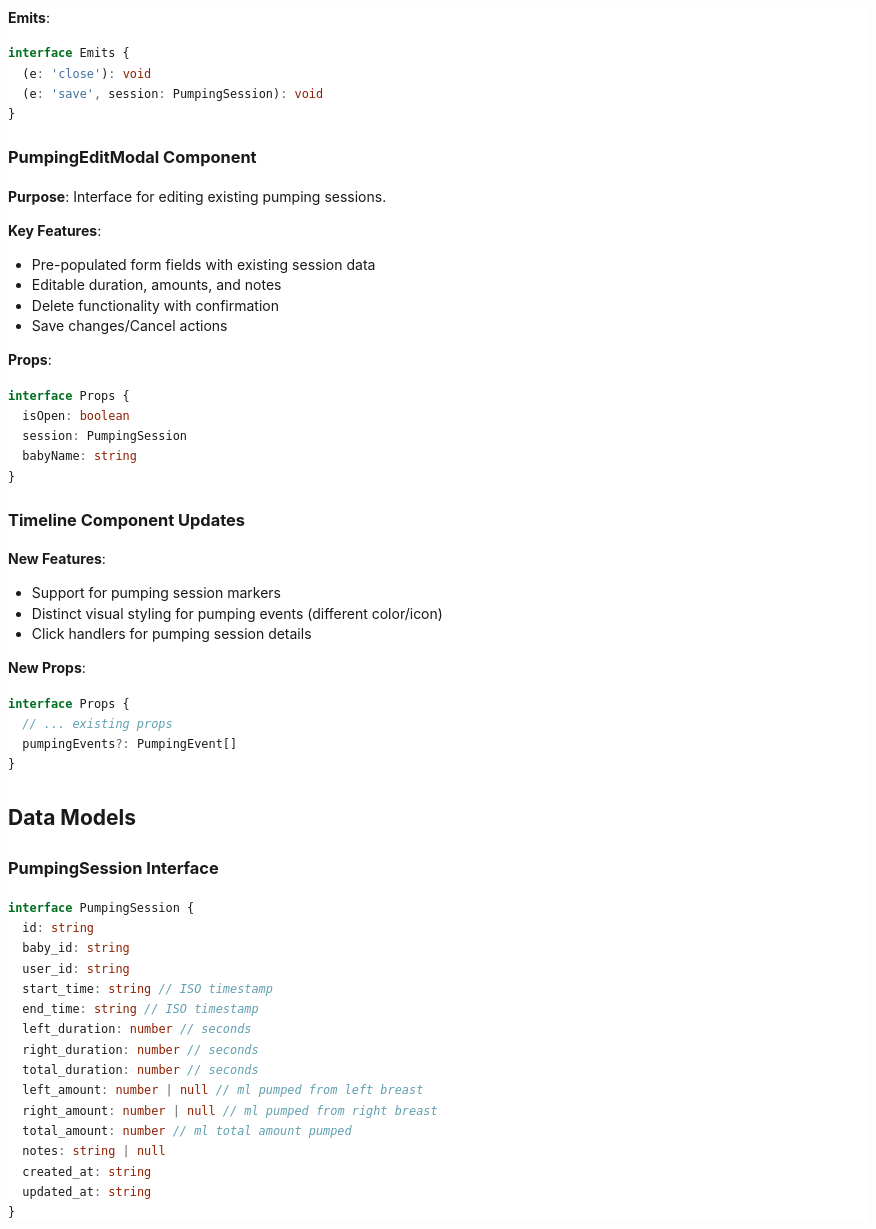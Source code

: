 **Emits**:
```typescript
interface Emits {
  (e: 'close'): void
  (e: 'save', session: PumpingSession): void
}
```

### PumpingEditModal Component

**Purpose**: Interface for editing existing pumping sessions.

**Key Features**:
- Pre-populated form fields with existing session data
- Editable duration, amounts, and notes
- Delete functionality with confirmation
- Save changes/Cancel actions

**Props**:
```typescript
interface Props {
  isOpen: boolean
  session: PumpingSession
  babyName: string
}
```

### Timeline Component Updates

**New Features**:
- Support for pumping session markers
- Distinct visual styling for pumping events (different color/icon)
- Click handlers for pumping session details

**New Props**:
```typescript
interface Props {
  // ... existing props
  pumpingEvents?: PumpingEvent[]
}
```

## Data Models

### PumpingSession Interface

```typescript
interface PumpingSession {
  id: string
  baby_id: string
  user_id: string
  start_time: string // ISO timestamp
  end_time: string // ISO timestamp
  left_duration: number // seconds
  right_duration: number // seconds
  total_duration: number // seconds
  left_amount: number | null // ml pumped from left breast
  right_amount: number | null // ml pumped from right breast
  total_amount: number // ml total amount pumped
  notes: string | null
  created_at: string
  updated_at: string
}
```
